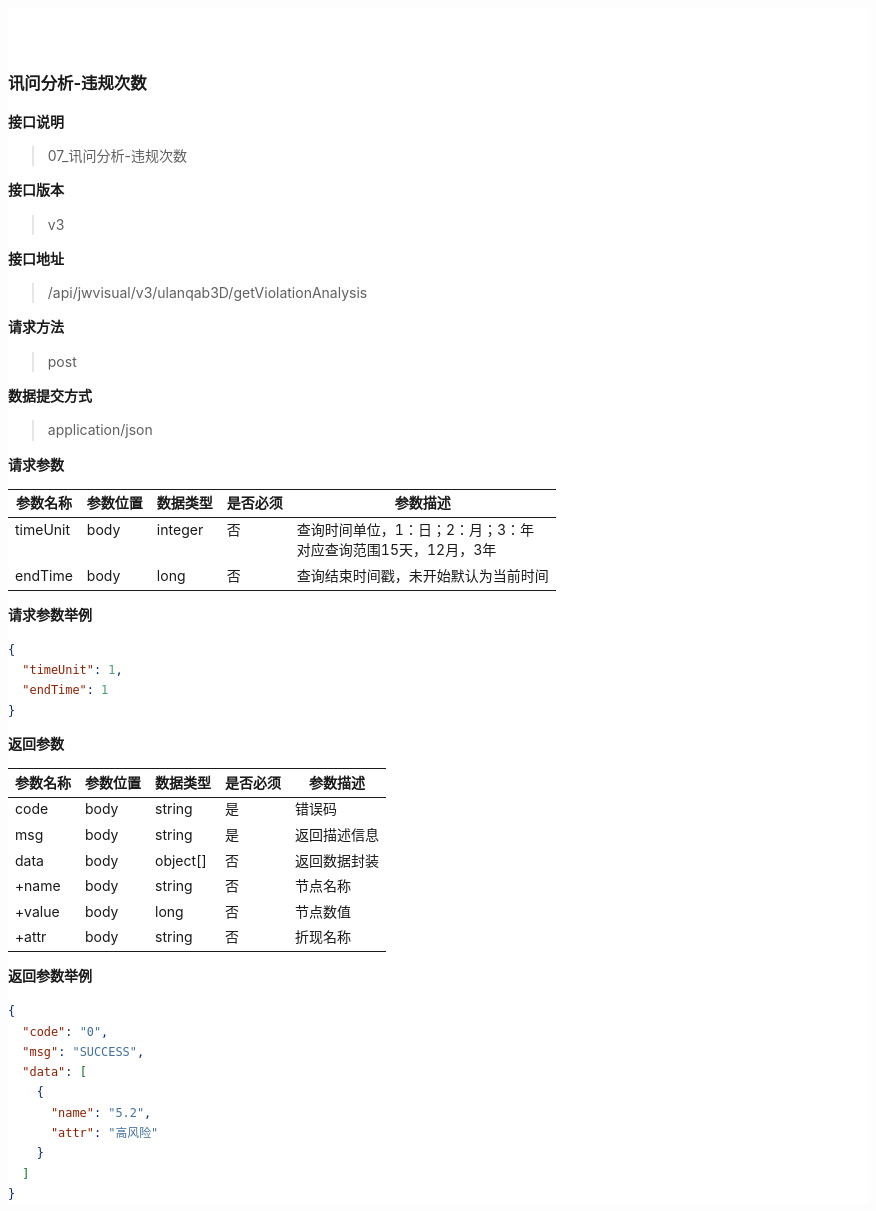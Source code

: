 <br><br>


### 讯问分析-违规次数

**接口说明**

> 07_讯问分析-违规次数<br>

**接口版本**

> v3

**接口地址**

> /api/jwvisual/v3/ulanqab3D/getViolationAnalysis

**请求方法**

> post

**数据提交方式**

> application/json

**请求参数**

| 参数名称 | 参数位置    | 数据类型  | 是否必须 | 参数描述                                     |
| --------------- | ------ | ----------- | ---- | ---------------------------------------- |
| timeUnit | body | integer | 否 | 查询时间单位，1：日；2：月；3：年 <br> 对应查询范围15天，12月，3年 |
| endTime | body | long | 否 | 查询结束时间戳，未开始默认为当前时间 |
**请求参数举例**
```json
{
  "timeUnit": 1,
  "endTime": 1
}
```
**返回参数**

| 参数名称 | 参数位置    | 数据类型  | 是否必须 | 参数描述                                     |
| --------------- | ------ | ----------- | ---- | ---------------------------------------- |
| code | body | string | 是 | 错误码 |
| msg | body | string | 是 | 返回描述信息 |
| data | body | object[] | 否 | 返回数据封装 |
| +name | body | string | 否 | 节点名称 |
| +value | body | long | 否 | 节点数值 |
| +attr | body | string | 否 | 折现名称 |
**返回参数举例**
```json
{
  "code": "0",
  "msg": "SUCCESS",
  "data": [
    {
      "name": "5.2",
      "attr": "高风险"
    }
  ]
}
```

